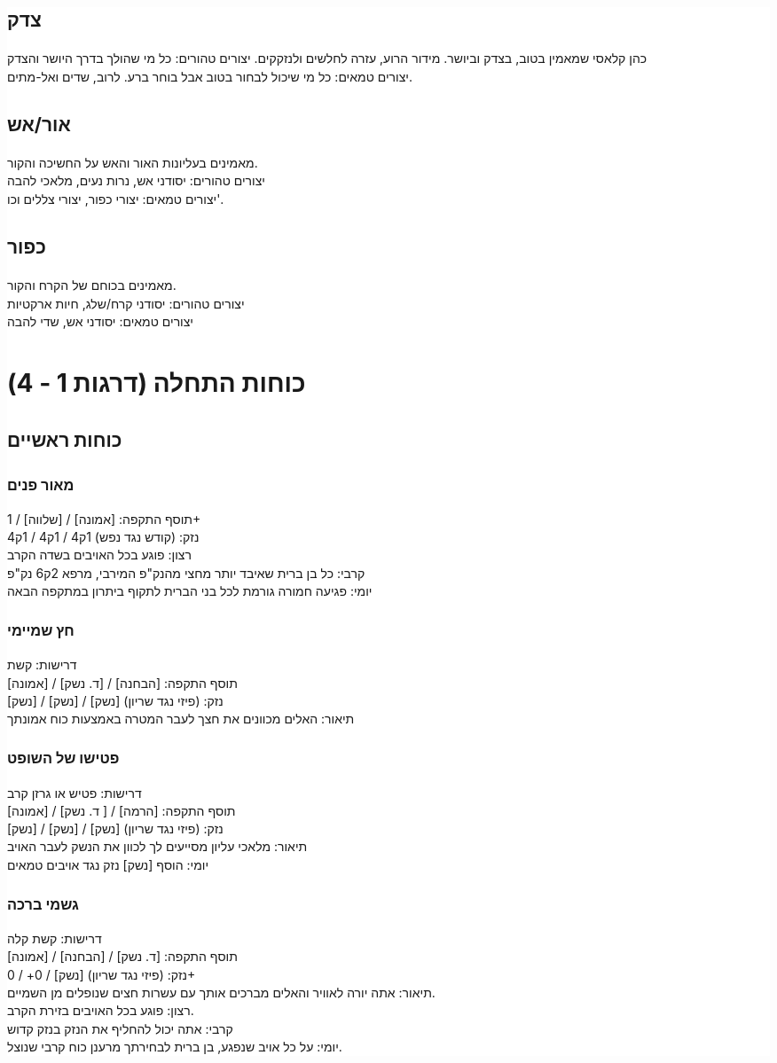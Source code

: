 ## **צדק**

כהן קלאסי שמאמין בטוב, בצדק וביושר. מידור הרוע, עזרה לחלשים ולנזקקים. יצורים טהורים: כל מי שהולך בדרך היושר והצדק  
יצורים טמאים: כל מי שיכול לבחור בטוב אבל בוחר ברע. לרוב, שדים ואל-מתים.

## **אור/אש**

מאמינים בעליונות האור והאש על החשיכה והקור.  
יצורים טהורים: יסודני אש, נרות נעים, מלאכי להבה  
יצורים טמאים: יצורי כפור, יצורי צללים וכו'.

## **כפור**

מאמינים בכוחם של הקרח והקור.  
יצורים טהורים: יסודני קרח/שלג, חיות ארקטיות  
יצורים טמאים: יסודני אש, שדי להבה

# **כוחות התחלה (דרגות 1 \- 4\)**

## **כוחות ראשיים**

### **מאור פנים**

תוסף התקפה: \[אמונה\] / \[שלווה\] / 1+  
נזק: (קודש נגד נפש) 1ק4 / 1ק4 / 1ק4  
רצון: פוגע בכל האויבים בשדה הקרב  
קרבי: כל בן ברית שאיבד יותר מחצי מהנק"פ המירבי, מרפא 2ק6 נק"פ  
יומי: פגיעה חמורה גורמת לכל בני הברית לתקוף ביתרון במתקפה הבאה

### **חץ שמיימי**

דרישות: קשת  
תוסף התקפה: \[הבחנה\] / \[ד. נשק\] / \[אמונה\]  
נזק: (פיזי נגד שריון) \[נשק\] / \[נשק\] / \[נשק\]  
תיאור: האלים מכוונים את חצך לעבר המטרה באמצעות כוח אמונתך

### **פטישו של השופט**

דרישות: פטיש או גרזן קרב  
תוסף התקפה: \[הרמה\] / \[ ד. נשק\] / \[אמונה\]  
נזק: (פיזי נגד שריון) \[נשק\] / \[נשק\] / \[נשק\]  
תיאור: מלאכי עליון מסייעים לך לכוון את הנשק לעבר האויב  
יומי: הוסף \[נשק\] נזק נגד אויבים טמאים

### **גשמי ברכה**

דרישות: קשת קלה  
תוסף התקפה: \[ד. נשק\] / \[הבחנה\] / \[אמונה\]  
נזק: (פיזי נגד שריון) \[נשק\] / 0+ / 0+  
תיאור: אתה יורה לאוויר והאלים מברכים אותך עם עשרות חצים שנופלים מן השמיים.   
רצון: פוגע בכל האויבים בזירת הקרב.  
קרבי: אתה יכול להחליף את הנזק בנזק קדוש  
יומי: על כל אויב שנפגע, בן ברית לבחירתך מרענן כוח קרבי שנוצל.
